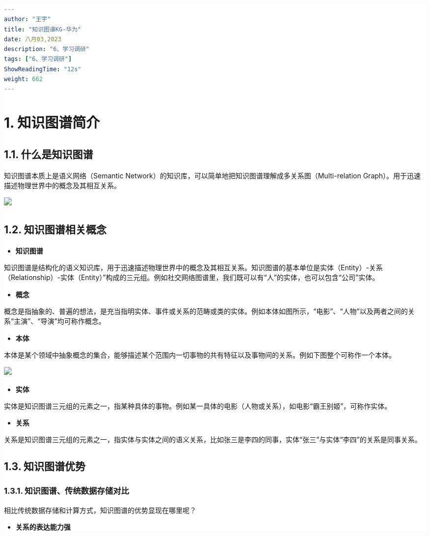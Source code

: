 ```yaml
---
author: "王宇"
title: "知识图谱KG-华为"
date: 八月03,2023
description: "6、学习调研"
tags: ["6、学习调研"]
ShowReadingTime: "12s"
weight: 662
---
```

1\. 知识图谱简介
==========

1.1. 什么是知识图谱
------------

知识图谱本质上是语义网络（Semantic Network）的知识库，可以简单地把知识图谱理解成多关系图（Multi-relation Graph）。用于迅速描述物理世界中的概念及其相互关系。

**![](/download/attachments/101825539/image2023-5-19_14-8-57.png?version=1&modificationDate=1684476538082&api=v2)**

  

1.2. **知识图谱相关概念**
-----------------

*   **知识图谱**

知识图谱是结构化的语义知识库，用于迅速描述物理世界中的概念及其相互关系。知识图谱的基本单位是实体（Entity）-关系（Relationship）-实体（Entity）”构成的三元组。例如社交网络图谱里，我们既可以有“人”的实体，也可以包含“公司”实体。

*   **概念**

概念是指抽象的、普遍的想法，是充当指明实体、事件或关系的范畴或类的实体。例如本体如图所示，“电影”、“人物”以及两者之间的关系“主演”、“导演”均可称作概念。

*   **本体**

本体是某个领域中抽象概念的集合，能够描述某个范围内一切事物的共有特征以及事物间的关系。例如下图整个可称作一个本体。

![](https://support.huaweicloud.com/productdesc-kg/zh-cn_image_0000001186534840.png)

*   **实体**

实体是知识图谱三元组的元素之一，指某种具体的事物。例如某一具体的电影（人物或关系），如电影“霸王别姬”，可称作实体。

*   **关系**

关系是知识图谱三元组的元素之一，指实体与实体之间的语义关系，比如张三是李四的同事，实体“张三”与实体“李四”的关系是同事关系。

1.3. 知识图谱优势
-----------

### 1.3.1. 知识图谱、传统数据存储对比

相比传统数据存储和计算方式，知识图谱的优势显现在哪里呢？

*   **关系的表达能力强**
